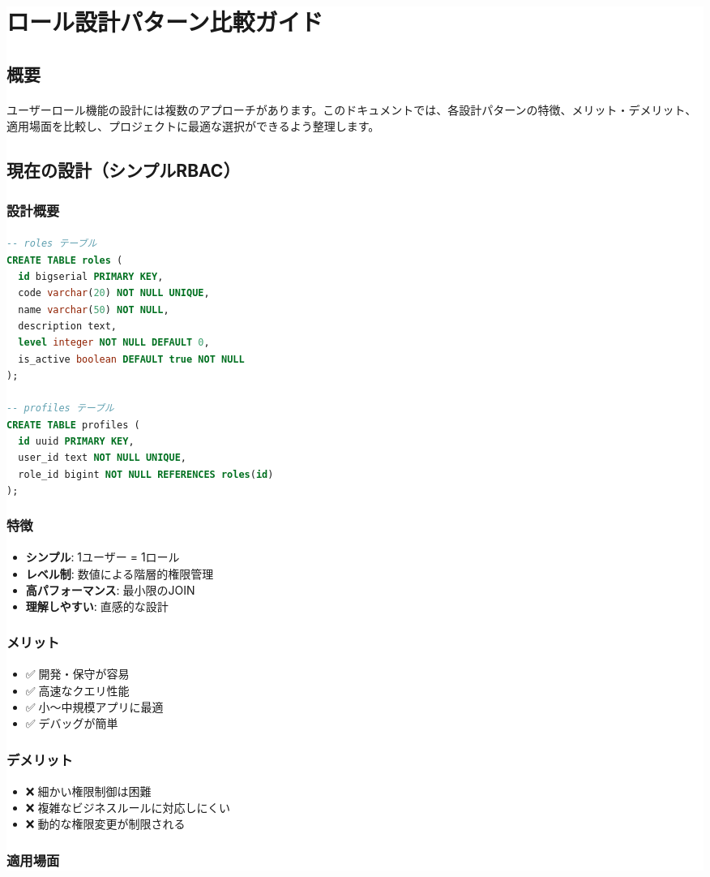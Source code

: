 # ロール設計パターン比較ガイド

## 概要

ユーザーロール機能の設計には複数のアプローチがあります。このドキュメントでは、各設計パターンの特徴、メリット・デメリット、適用場面を比較し、プロジェクトに最適な選択ができるよう整理します。

## 現在の設計（シンプルRBAC）

### 設計概要

```sql
-- roles テーブル
CREATE TABLE roles (
  id bigserial PRIMARY KEY,
  code varchar(20) NOT NULL UNIQUE,
  name varchar(50) NOT NULL,
  description text,
  level integer NOT NULL DEFAULT 0,
  is_active boolean DEFAULT true NOT NULL
);

-- profiles テーブル
CREATE TABLE profiles (
  id uuid PRIMARY KEY,
  user_id text NOT NULL UNIQUE,
  role_id bigint NOT NULL REFERENCES roles(id)
);
```

### 特徴

- **シンプル**: 1ユーザー = 1ロール
- **レベル制**: 数値による階層的権限管理
- **高パフォーマンス**: 最小限のJOIN
- **理解しやすい**: 直感的な設計

### メリット

- ✅ 開発・保守が容易
- ✅ 高速なクエリ性能
- ✅ 小〜中規模アプリに最適
- ✅ デバッグが簡単

### デメリット

- ❌ 細かい権限制御は困難
- ❌ 複雑なビジネスルールに対応しにくい
- ❌ 動的な権限変更が制限される

### 適用場面
